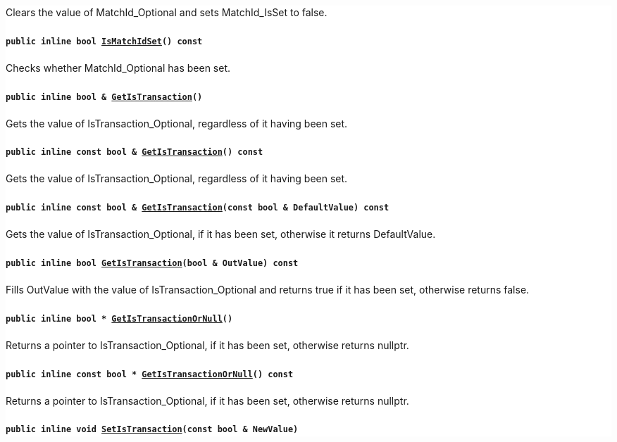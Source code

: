 Clears the value of MatchId_Optional and sets MatchId_IsSet to false.

#### `public inline bool `[`IsMatchIdSet`](#structFRHAPI__PlayerOrderCreate_1a88976cf58d2f0457c890be420243331e)`() const` <a id="structFRHAPI__PlayerOrderCreate_1a88976cf58d2f0457c890be420243331e"></a>

Checks whether MatchId_Optional has been set.

#### `public inline bool & `[`GetIsTransaction`](#structFRHAPI__PlayerOrderCreate_1a70e582851ec87b34c990f787352f59cf)`()` <a id="structFRHAPI__PlayerOrderCreate_1a70e582851ec87b34c990f787352f59cf"></a>

Gets the value of IsTransaction_Optional, regardless of it having been set.

#### `public inline const bool & `[`GetIsTransaction`](#structFRHAPI__PlayerOrderCreate_1ab230c7a09b9079f767a83d62df5fb028)`() const` <a id="structFRHAPI__PlayerOrderCreate_1ab230c7a09b9079f767a83d62df5fb028"></a>

Gets the value of IsTransaction_Optional, regardless of it having been set.

#### `public inline const bool & `[`GetIsTransaction`](#structFRHAPI__PlayerOrderCreate_1ac978aa22fcf10b783072883d9c789ad3)`(const bool & DefaultValue) const` <a id="structFRHAPI__PlayerOrderCreate_1ac978aa22fcf10b783072883d9c789ad3"></a>

Gets the value of IsTransaction_Optional, if it has been set, otherwise it returns DefaultValue.

#### `public inline bool `[`GetIsTransaction`](#structFRHAPI__PlayerOrderCreate_1abb4eaae1c02f14cc9f232dd024ec4658)`(bool & OutValue) const` <a id="structFRHAPI__PlayerOrderCreate_1abb4eaae1c02f14cc9f232dd024ec4658"></a>

Fills OutValue with the value of IsTransaction_Optional and returns true if it has been set, otherwise returns false.

#### `public inline bool * `[`GetIsTransactionOrNull`](#structFRHAPI__PlayerOrderCreate_1a2c636e43237de0b6e94a7e8e14cfd986)`()` <a id="structFRHAPI__PlayerOrderCreate_1a2c636e43237de0b6e94a7e8e14cfd986"></a>

Returns a pointer to IsTransaction_Optional, if it has been set, otherwise returns nullptr.

#### `public inline const bool * `[`GetIsTransactionOrNull`](#structFRHAPI__PlayerOrderCreate_1a9ccf4ca7a1f1a4cd684fda3cbc4a26b0)`() const` <a id="structFRHAPI__PlayerOrderCreate_1a9ccf4ca7a1f1a4cd684fda3cbc4a26b0"></a>

Returns a pointer to IsTransaction_Optional, if it has been set, otherwise returns nullptr.

#### `public inline void `[`SetIsTransaction`](#structFRHAPI__PlayerOrderCreate_1a11945a63000bf611dce086932b0f35a1)`(const bool & NewValue)` <a id="structFRHAPI__PlayerOrderCreate_1a11945a63000bf611dce086932b0f35a1"></a>

